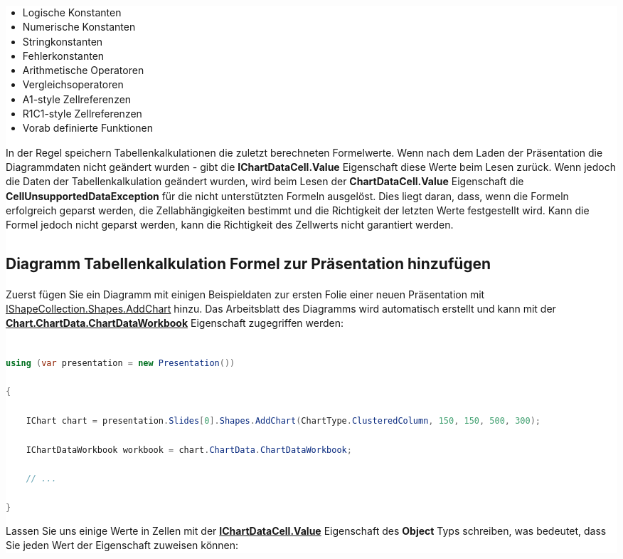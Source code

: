 - Logische Konstanten
- Numerische Konstanten
- Stringkonstanten
- Fehlerkonstanten
- Arithmetische Operatoren
- Vergleichsoperatoren
- A1-style Zellreferenzen
- R1C1-style Zellreferenzen
- Vorab definierte Funktionen



In der Regel speichern Tabellenkalkulationen die zuletzt berechneten Formelwerte. Wenn nach dem Laden der Präsentation die Diagrammdaten nicht geändert wurden - gibt die **IChartDataCell.Value** Eigenschaft diese Werte beim Lesen zurück. Wenn jedoch die Daten der Tabellenkalkulation geändert wurden, wird beim Lesen der **ChartDataCell.Value** Eigenschaft die **CellUnsupportedDataException** für die nicht unterstützten Formeln ausgelöst. Dies liegt daran, dass, wenn die Formeln erfolgreich geparst werden, die Zellabhängigkeiten bestimmt und die Richtigkeit der letzten Werte festgestellt wird. Kann die Formel jedoch nicht geparst werden, kann die Richtigkeit des Zellwerts nicht garantiert werden.
## **Diagramm Tabellenkalkulation Formel zur Präsentation hinzufügen**
Zuerst fügen Sie ein Diagramm mit einigen Beispieldaten zur ersten Folie einer neuen Präsentation mit 
[IShapeCollection.Shapes.AddChart](https://reference.aspose.com/slides/net/aspose.slides.ishapecollection/addchart/methods/1) hinzu. 
Das Arbeitsblatt des Diagramms wird automatisch erstellt und kann mit der 
[**Chart.ChartData.ChartDataWorkbook**](https://reference.aspose.com/slides/net/aspose.slides.charts/ichartdata/properties/chartdataworkbook) Eigenschaft zugegriffen werden:



``` csharp

using (var presentation = new Presentation())

{

    IChart chart = presentation.Slides[0].Shapes.AddChart(ChartType.ClusteredColumn, 150, 150, 500, 300);

    IChartDataWorkbook workbook = chart.ChartData.ChartDataWorkbook;

    // ...

}

```



Lassen Sie uns einige Werte in Zellen mit der 
[**IChartDataCell.Value**](https://reference.aspose.com/slides/net/aspose.slides.charts/ichartdatacell/properties/value) Eigenschaft 
des **Object** Typs schreiben, was bedeutet, dass Sie jeden Wert der Eigenschaft zuweisen können:
